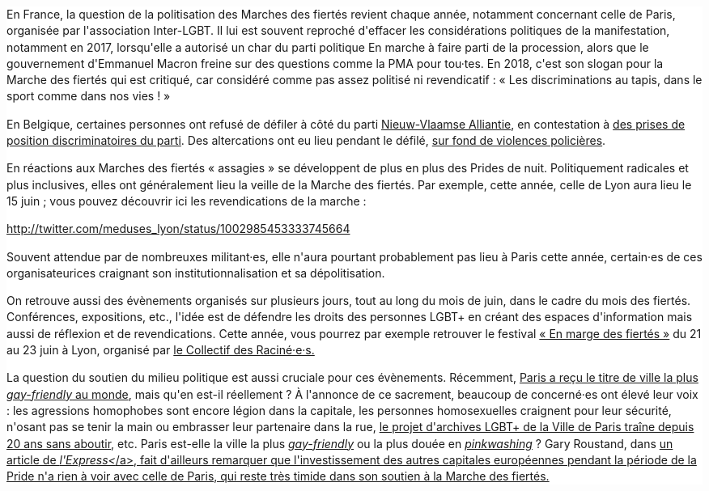 En France, la question de la politisation des Marches des fiertés
revient chaque année, notamment concernant celle de Paris, organisée par
l'association Inter-LGBT. Il lui est souvent reproché d'effacer les
considérations politiques de la manifestation, notamment en 2017,
lorsqu'elle a autorisé un char du parti politique En marche à faire
parti de la procession, alors que le gouvernement d'Emmanuel Macron
freine sur des questions comme la PMA pour tou·tes. En 2018, c'est son
slogan pour la Marche des fiertés qui est critiqué, car considéré comme
pas assez politisé ni revendicatif : « Les discriminations au tapis,
dans le sport comme dans nos vies ! »

En Belgique, certaines personnes ont refusé de défiler à côté du parti
[Nieuw-Vlaamse
Alliantie](https://fr.wikipedia.org/wiki/Nieuw-Vlaamse_Alliantie), en
contestation à [des prises de position discriminatoires du
parti](http://m.levif.be/actualite/belgique/belgian-pride-nous-sommes-les-contre-manifestant-e-s/article-opinion-847033.html).
Des altercations ont eu lieu pendant le défilé, [sur fond de violences
policières](https://www.komitid.fr/2018/05/20/arrestations-violences-policieres-belgian-pride-bruxelles-temoignages/).

En réactions aux Marches des fiertés « assagies » se développent de plus
en plus des Prides de nuit. Politiquement radicales et plus inclusives,
elles ont généralement lieu la veille de la Marche des fiertés. Par
exemple, cette année, celle de Lyon aura lieu le 15 juin ; vous pouvez
découvrir ici les revendications de la marche :

<http://twitter.com/meduses_lyon/status/1002985453333745664>

Souvent attendue par de nombreuxes militant·es, elle n'aura pourtant
probablement pas lieu à Paris cette année, certain·es de ces
organisateurices craignant son institutionnalisation et sa
dépolitisation.

On retrouve aussi des évènements organisés sur plusieurs jours, tout au
long du mois de juin, dans le cadre du mois des fiertés. Conférences,
expositions, etc., l'idée est de défendre les droits des personnes LGBT+
en créant des espaces d'information mais aussi de réflexion et de
revendications. Cette année, vous pourrez par exemple retrouver le
festival [« En marge des
fiertés »](https://m.facebook.com/events/441803909594801/?ti=as) du 21
au 23 juin à Lyon, organisé par [le Collectif des
Raciné·e·s.](https://twitter.com/desracine_e_s?lang=fr)

La question du soutien du milieu politique est aussi cruciale pour ces
évènements. Récemment, [Paris a reçu le titre de ville la plus
*gay-friendly* au
monde](https://www.paris.fr/actualites/paris-elue-ville-la-plus-gay-friendly-au-monde-5858),
mais qu'en est-il réellement ? À l'annonce de ce sacrement, beaucoup de
concerné·es ont élevé leur voix : les agressions homophobes sont encore
légion dans la capitale, les personnes homosexuelles craignent pour leur
sécurité, n'osant pas se tenir la main ou embrasser leur partenaire dans
la rue, [le projet d'archives LGBT+ de la Ville de Paris traîne depuis
20 ans sans
aboutir](https://www.paris.fr/actualites/paris-elue-ville-la-plus-gay-friendly-au-monde-5858),
etc. Paris est-elle la ville la plus
[*gay-friendly*](https://fr.wikipedia.org/wiki/Gay-friendly) ou la plus
douée en [*pinkwashing*](https://fr.wikipedia.org/wiki/Pinkwashing) ?
Gary Roustand, dans [un article de *l'Express\<*/a\>, fait d'ailleurs
remarquer que l'investissement des autres capitales européennes pendant
la période de la Pride n'a rien à voir avec celle de Paris, qui reste
très timide dans son soutien à la Marche des
fiertés.](https://www.lexpress.fr/actualite/societe/gay-pride-faire-plus-a-paris-pour-donner-de-la-visibilite-aux-personnes-lgbti_1918594.html)
